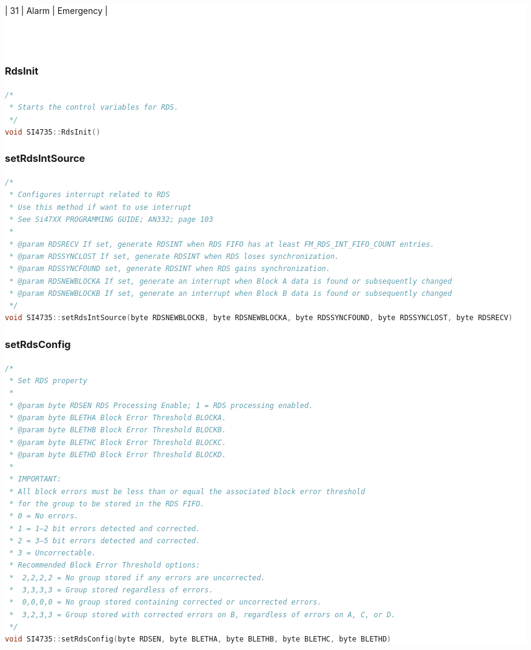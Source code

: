 | 31 | Alarm | Emergency |

<BR>
<BR>

### RdsInit

```cpp
/* 
 * Starts the control variables for RDS.
 */  
void SI4735::RdsInit()
```

### setRdsIntSource

```cpp
/* 
 * Configures interrupt related to RDS
 * Use this method if want to use interrupt
 * See Si47XX PROGRAMMING GUIDE; AN332; page 103
 * 
 * @param RDSRECV If set, generate RDSINT when RDS FIFO has at least FM_RDS_INT_FIFO_COUNT entries.
 * @param RDSSYNCLOST If set, generate RDSINT when RDS loses synchronization.
 * @param RDSSYNCFOUND set, generate RDSINT when RDS gains synchronization.
 * @param RDSNEWBLOCKA If set, generate an interrupt when Block A data is found or subsequently changed
 * @param RDSNEWBLOCKB If set, generate an interrupt when Block B data is found or subsequently changed
 */
void SI4735::setRdsIntSource(byte RDSNEWBLOCKB, byte RDSNEWBLOCKA, byte RDSSYNCFOUND, byte RDSSYNCLOST, byte RDSRECV)
```

### setRdsConfig

```cpp
/*
 * Set RDS property 
 * 
 * @param byte RDSEN RDS Processing Enable; 1 = RDS processing enabled.
 * @param byte BLETHA Block Error Threshold BLOCKA.   
 * @param byte BLETHB Block Error Threshold BLOCKB.  
 * @param byte BLETHC Block Error Threshold BLOCKC.  
 * @param byte BLETHD Block Error Threshold BLOCKD. 
 *  
 * IMPORTANT: 
 * All block errors must be less than or equal the associated block error threshold 
 * for the group to be stored in the RDS FIFO. 
 * 0 = No errors.
 * 1 = 1–2 bit errors detected and corrected. 
 * 2 = 3–5 bit errors detected and corrected. 
 * 3 = Uncorrectable.
 * Recommended Block Error Threshold options:
 *  2,2,2,2 = No group stored if any errors are uncorrected.
 *  3,3,3,3 = Group stored regardless of errors.
 *  0,0,0,0 = No group stored containing corrected or uncorrected errors.
 *  3,2,3,3 = Group stored with corrected errors on B, regardless of errors on A, C, or D.
 */
void SI4735::setRdsConfig(byte RDSEN, byte BLETHA, byte BLETHB, byte BLETHC, byte BLETHD)
```
